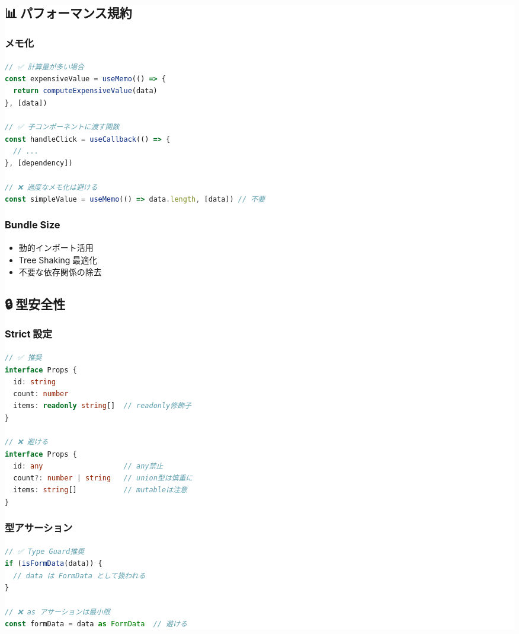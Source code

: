 ## 📊 パフォーマンス規約

### メモ化
```typescript
// ✅ 計算量が多い場合
const expensiveValue = useMemo(() => {
  return computeExpensiveValue(data)
}, [data])

// ✅ 子コンポーネントに渡す関数
const handleClick = useCallback(() => {
  // ...
}, [dependency])

// ❌ 過度なメモ化は避ける
const simpleValue = useMemo(() => data.length, [data]) // 不要
```

### Bundle Size
- 動的インポート活用
- Tree Shaking 最適化
- 不要な依存関係の除去

## 🔒 型安全性

### Strict 設定
```typescript
// ✅ 推奨
interface Props {
  id: string
  count: number
  items: readonly string[]  // readonly修飾子
}

// ❌ 避ける
interface Props {
  id: any                   // any禁止
  count?: number | string   // union型は慎重に
  items: string[]           // mutableは注意
}
```

### 型アサーション
```typescript
// ✅ Type Guard推奨
if (isFormData(data)) {
  // data は FormData として扱われる
}

// ❌ as アサーションは最小限
const formData = data as FormData  // 避ける
```

